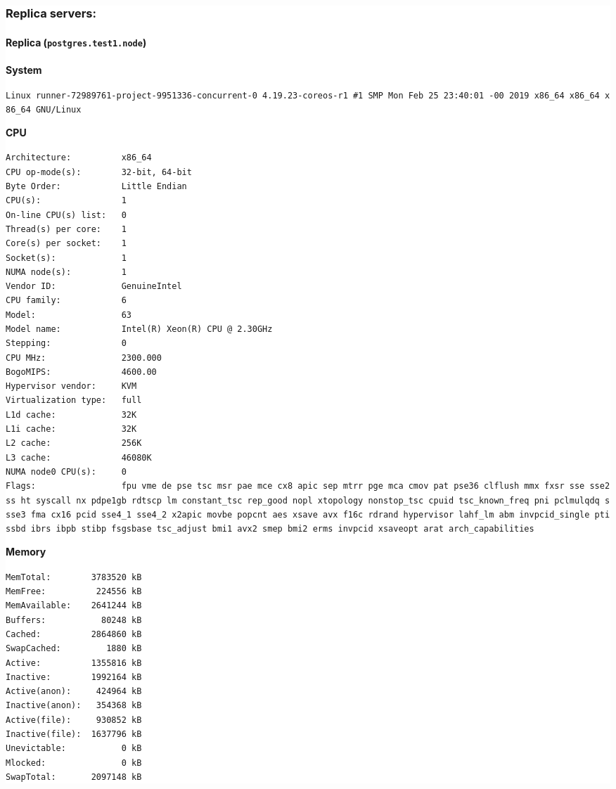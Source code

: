 





### Replica servers: ###
    
#### Replica (`postgres.test1.node`) ####
        

**System**

```
Linux runner-72989761-project-9951336-concurrent-0 4.19.23-coreos-r1 #1 SMP Mon Feb 25 23:40:01 -00 2019 x86_64 x86_64 x86_64 GNU/Linux
```


**CPU**

```
Architecture:          x86_64
CPU op-mode(s):        32-bit, 64-bit
Byte Order:            Little Endian
CPU(s):                1
On-line CPU(s) list:   0
Thread(s) per core:    1
Core(s) per socket:    1
Socket(s):             1
NUMA node(s):          1
Vendor ID:             GenuineIntel
CPU family:            6
Model:                 63
Model name:            Intel(R) Xeon(R) CPU @ 2.30GHz
Stepping:              0
CPU MHz:               2300.000
BogoMIPS:              4600.00
Hypervisor vendor:     KVM
Virtualization type:   full
L1d cache:             32K
L1i cache:             32K
L2 cache:              256K
L3 cache:              46080K
NUMA node0 CPU(s):     0
Flags:                 fpu vme de pse tsc msr pae mce cx8 apic sep mtrr pge mca cmov pat pse36 clflush mmx fxsr sse sse2 ss ht syscall nx pdpe1gb rdtscp lm constant_tsc rep_good nopl xtopology nonstop_tsc cpuid tsc_known_freq pni pclmulqdq ssse3 fma cx16 pcid sse4_1 sse4_2 x2apic movbe popcnt aes xsave avx f16c rdrand hypervisor lahf_lm abm invpcid_single pti ssbd ibrs ibpb stibp fsgsbase tsc_adjust bmi1 avx2 smep bmi2 erms invpcid xsaveopt arat arch_capabilities
```


**Memory**

```
MemTotal:        3783520 kB
MemFree:          224556 kB
MemAvailable:    2641244 kB
Buffers:           80248 kB
Cached:          2864860 kB
SwapCached:         1880 kB
Active:          1355816 kB
Inactive:        1992164 kB
Active(anon):     424964 kB
Inactive(anon):   354368 kB
Active(file):     930852 kB
Inactive(file):  1637796 kB
Unevictable:           0 kB
Mlocked:               0 kB
SwapTotal:       2097148 kB
```
